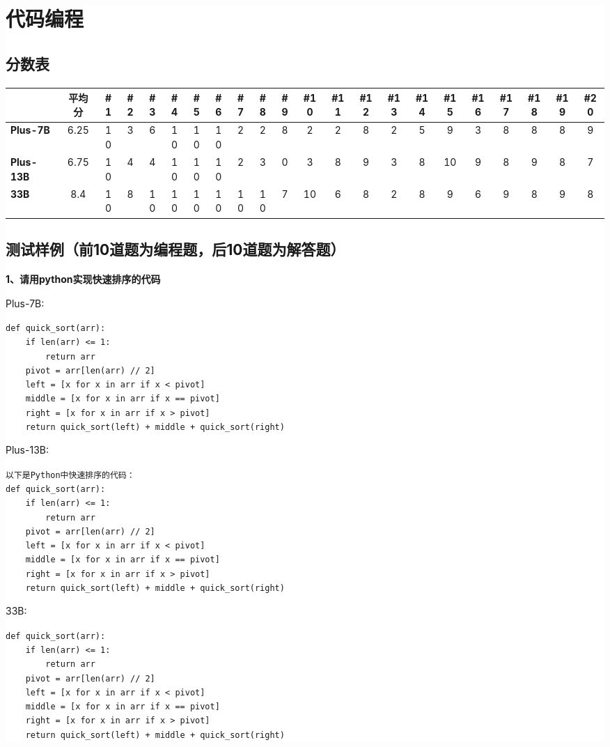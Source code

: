 # 代码编程

## 分数表

|              | 平均分 |  #1  |  #2  |  #3  |  #4  |  #5  |  #6  |  #7  |  #8  |  #9  | #10  | #11  | #12  | #13  | #14  | #15  | #16  | #17  | #18  | #19  | #20  |
| ------------ | :----: | :--: | :--: | :--: | :--: | :--: | :--: | :--: | :--: | :--: | :--: | :--: | :--: | :--: | :--: | :--: | :--: | :--: | :--: | :--: | :--: |
| **Plus-7B**  |  6.25  |  10  |  3   |  6   |  10  |  10  |  10  |  2   |  2   |  8   |  2   |  2   |  8   |  2   |  5   |  9   |  3   |  8   |  8   |  8   |  9   |
| **Plus-13B** |  6.75  |  10  |  4   |  4   |  10  |  10  |  10  |  2   |  3   |  0   |  3   |  8   |  9   |  3   |  8   |  10  |  9   |  8   |  9   |  8   |  7   |
| **33B**      |  8.4   |  10  |  8   |  10  |  10  |  10  |  10  |  10  |  10  |  7   |  10  |  6   |  8   |  2   |  8   |  9   |  6   |  9   |  8   |  9   |  8   |

## 测试样例（前10道题为编程题，后10道题为解答题）

**1、请用python实现快速排序的代码**

Plus-7B:

```
def quick_sort(arr):
    if len(arr) <= 1:
        return arr
    pivot = arr[len(arr) // 2]
    left = [x for x in arr if x < pivot]
    middle = [x for x in arr if x == pivot]
    right = [x for x in arr if x > pivot]
    return quick_sort(left) + middle + quick_sort(right)
```

Plus-13B:

```
以下是Python中快速排序的代码：
def quick_sort(arr):
    if len(arr) <= 1:
        return arr
    pivot = arr[len(arr) // 2]
    left = [x for x in arr if x < pivot]
    middle = [x for x in arr if x == pivot]
    right = [x for x in arr if x > pivot]
    return quick_sort(left) + middle + quick_sort(right)
```

33B:

```
def quick_sort(arr):
    if len(arr) <= 1:
        return arr
    pivot = arr[len(arr) // 2]
    left = [x for x in arr if x < pivot]
    middle = [x for x in arr if x == pivot]
    right = [x for x in arr if x > pivot]
    return quick_sort(left) + middle + quick_sort(right)
```
